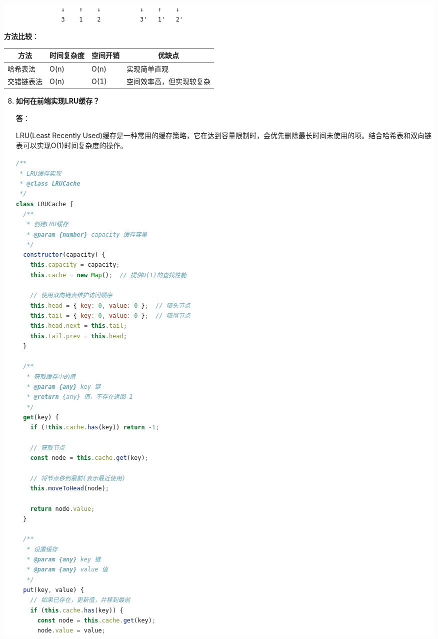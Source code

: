    ```
                   ↓    ↑    ↓           ↓    ↑    ↓
                   3    1    2           3'   1'   2'
   ```

   **方法比较**：

   | 方法 | 时间复杂度 | 空间开销 | 优缺点 |
   |------|---------------|-----------|--------|
   | 哈希表法 | O(n) | O(n) | 实现简单直观 |
   | 交错链表法 | O(n) | O(1) | 空间效率高，但实现较复杂 |

8. **如何在前端实现LRU缓存？**

   **答**：

   LRU(Least Recently Used)缓存是一种常用的缓存策略，它在达到容量限制时，会优先删除最长时间未使用的项。结合哈希表和双向链表可以实现O(1)时间复杂度的操作。

   ```javascript
   /**
    * LRU缓存实现
    * @class LRUCache
    */
   class LRUCache {
     /**
      * 创建LRU缓存
      * @param {number} capacity 缓存容量
      */
     constructor(capacity) {
       this.capacity = capacity;
       this.cache = new Map();  // 提供O(1)的查找性能

       // 使用双向链表维护访问顺序
       this.head = { key: 0, value: 0 };  // 哑头节点
       this.tail = { key: 0, value: 0 };  // 哑尾节点
       this.head.next = this.tail;
       this.tail.prev = this.head;
     }

     /**
      * 获取缓存中的值
      * @param {any} key 键
      * @return {any} 值，不存在返回-1
      */
     get(key) {
       if (!this.cache.has(key)) return -1;

       // 获取节点
       const node = this.cache.get(key);

       // 将节点移到最前(表示最近使用)
       this.moveToHead(node);

       return node.value;
     }

     /**
      * 设置缓存
      * @param {any} key 键
      * @param {any} value 值
      */
     put(key, value) {
       // 如果已存在，更新值，并移到最前
       if (this.cache.has(key)) {
         const node = this.cache.get(key);
         node.value = value;
   ```
